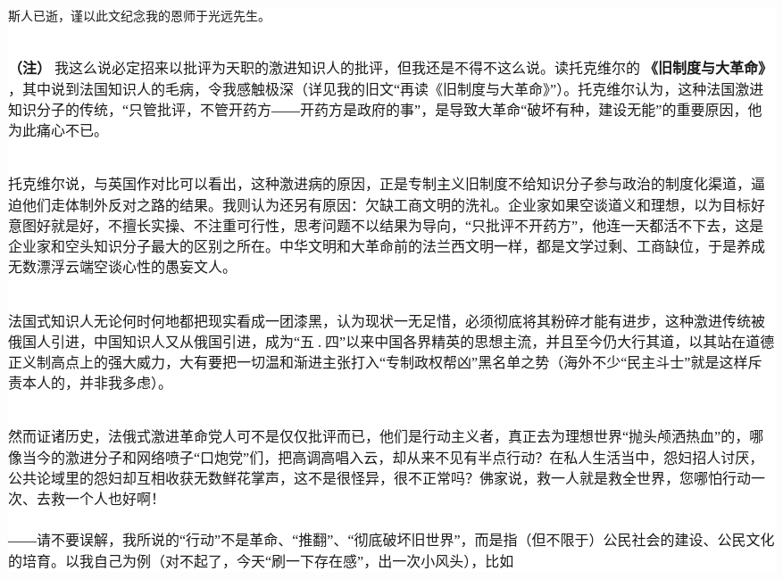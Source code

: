    <span lang="ZH-CN">
    斯人已逝，谨以此文纪念我的恩师于光远先生。
   </span>
   <o:p>
   </o:p>
  </span>
 </p>
 <p class="MsoNormal">
  <span style="font-size: 12pt; font-family: 宋体;">
   <br/>
   <b>
    <span lang="ZH-CN">
     （注）
    </span>
   </b>
   <span lang="ZH-CN">
    我这么说必定招来以批评为天职的激进知识人的批评，但我还是不得不这么说。读托克维尔的
    <b>
     《旧制度与大革命》
    </b>
    ，其中说到法国知识人的毛病，令我感触极深（详见我的旧文“再读《旧制度与大革命》”）。托克维尔认为，这种法国激进知识分子的传统，“只管批评，不管开药方——开药方是政府的事”，是导致大革命“破坏有种，建设无能”的重要原因，他为此痛心不已。
   </span>
   <o:p>
   </o:p>
  </span>
 </p>
 <p class="MsoNormal">
  <span style="font-size: 12pt; font-family: 宋体;">
   <br/>
   <span lang="ZH-CN">
    托克维尔说，与英国作对比可以看出，这种激进病的原因，正是专制主义旧制度不给知识分子参与政治的制度化渠道，逼迫他们走体制外反对之路的结果。我则认为还另有原因：欠缺工商文明的洗礼。企业家如果空谈道义和理想，以为目标好意图好就是好，不擅长实操、不注重可行性，思考问题不以结果为导向，“只批评不开药方”，他连一天都活不下去，这是企业家和空头知识分子最大的区别之所在。中华文明和大革命前的法兰西文明一样，都是文学过剩、工商缺位，于是养成无数漂浮云端空谈心性的愚妄文人。
   </span>
   <o:p>
   </o:p>
  </span>
 </p>
 <p class="MsoNormal">
  <span style="font-size: 12pt; font-family: 宋体;">
   <br/>
   <span lang="ZH-CN">
    法国式知识人无论何时何地都把现实看成一团漆黑，认为现状一无足惜，必须彻底将其粉碎才能有进步，这种激进传统被俄国人引进，中国知识人又从俄国引进，成为“五
   </span>
   .
   <span lang="ZH-CN">
    四”以来中国各界精英的思想主流，并且至今仍大行其道，以其站在道德正义制高点上的强大威力，大有要把一切温和渐进主张打入“专制政权帮凶”黑名单之势（海外不少“民主斗士”就是这样斥责本人的，并非我多虑）。
   </span>
   <o:p>
   </o:p>
  </span>
 </p>
 <p class="MsoNormal">
  <span style="font-size: 12pt; font-family: 宋体;">
   <br/>
   <span lang="ZH-CN">
    然而证诸历史，法俄式激进革命党人可不是仅仅批评而已，他们是行动主义者，真正去为理想世界“抛头颅洒热血”的，哪像当今的激进分子和网络喷子“口炮党”们，把高调高唱入云，却从来不见有半点行动？在私人生活当中，怨妇招人讨厌，公共论域里的怨妇却互相收获无数鲜花掌声，这不是很怪异，很不正常吗？佛家说，救一人就是救全世界，您哪怕行动一次、去救一个人也好啊！
   </span>
   <br/>
   <br/>
   <span lang="ZH-CN">
    ——请不要误解，我所说的“行动”不是革命、“推翻”、“彻底破坏旧世界”，而是指（但不限于）公民社会的建设、公民文化的培育。以我自己为例（对不起了，今天“刷一下存在感”，出一次小风头），比如